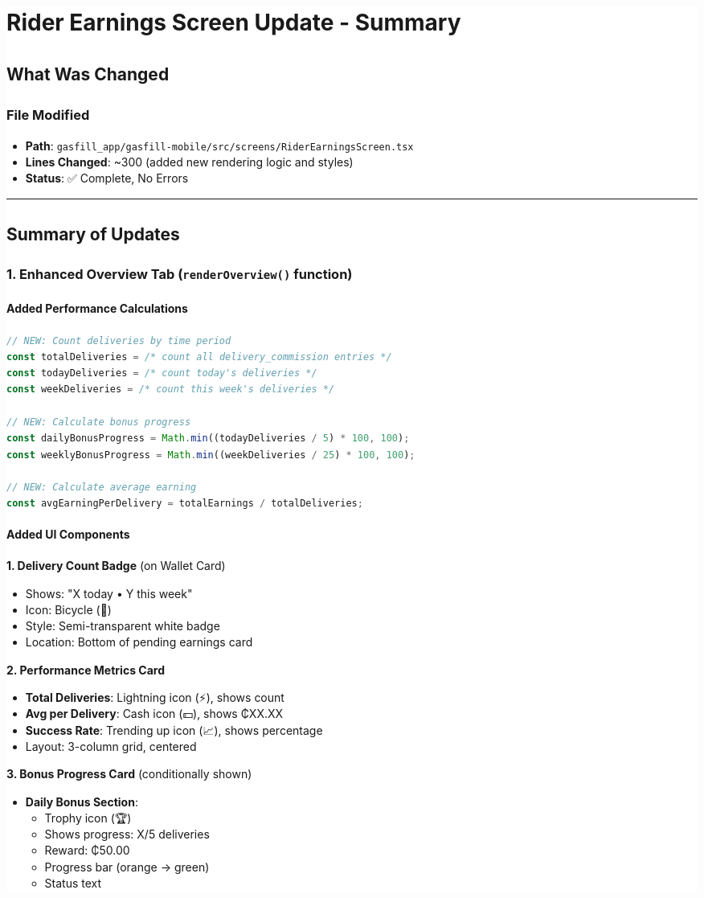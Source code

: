 # Rider Earnings Screen Update - Summary

## What Was Changed

### File Modified
- **Path**: `gasfill_app/gasfill-mobile/src/screens/RiderEarningsScreen.tsx`
- **Lines Changed**: ~300 (added new rendering logic and styles)
- **Status**: ✅ Complete, No Errors

---

## Summary of Updates

### 1. Enhanced Overview Tab (`renderOverview()` function)

#### Added Performance Calculations
```typescript
// NEW: Count deliveries by time period
const totalDeliveries = /* count all delivery_commission entries */
const todayDeliveries = /* count today's deliveries */
const weekDeliveries = /* count this week's deliveries */

// NEW: Calculate bonus progress
const dailyBonusProgress = Math.min((todayDeliveries / 5) * 100, 100);
const weeklyBonusProgress = Math.min((weekDeliveries / 25) * 100, 100);

// NEW: Calculate average earning
const avgEarningPerDelivery = totalEarnings / totalDeliveries;
```

#### Added UI Components

**1. Delivery Count Badge** (on Wallet Card)
- Shows: "X today • Y this week"
- Icon: Bicycle (🚴)
- Style: Semi-transparent white badge
- Location: Bottom of pending earnings card

**2. Performance Metrics Card**
- **Total Deliveries**: Lightning icon (⚡), shows count
- **Avg per Delivery**: Cash icon (💵), shows ₵XX.XX
- **Success Rate**: Trending up icon (📈), shows percentage
- Layout: 3-column grid, centered

**3. Bonus Progress Card** (conditionally shown)
- **Daily Bonus Section**:
  - Trophy icon (🏆)
  - Shows progress: X/5 deliveries
  - Reward: ₵50.00
  - Progress bar (orange → green)
  - Status text
  